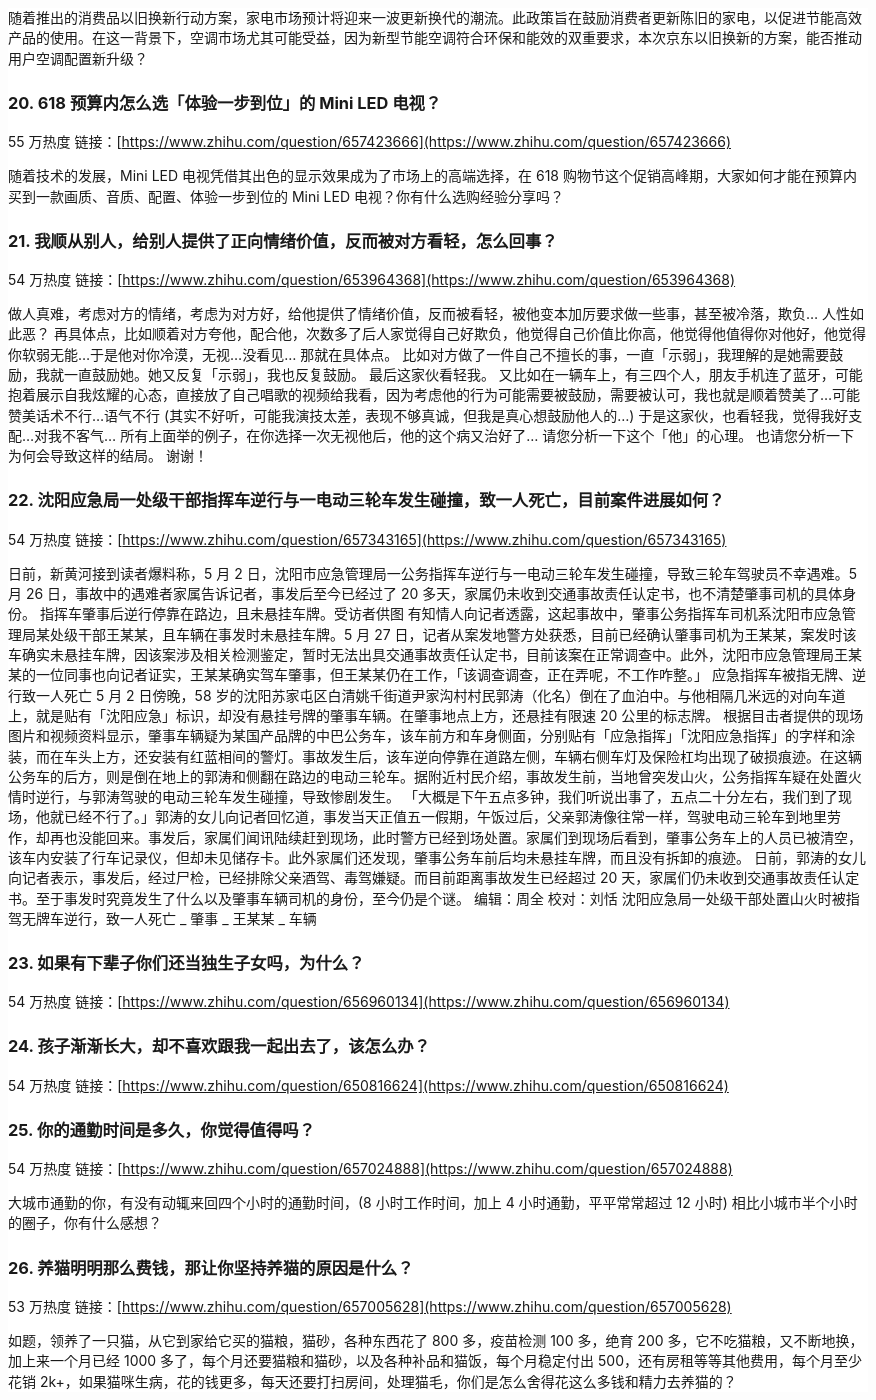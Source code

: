 随着推出的消费品以旧换新行动方案，家电市场预计将迎来一波更新换代的潮流。此政策旨在鼓励消费者更新陈旧的家电，以促进节能高效产品的使用。在这一背景下，空调市场尤其可能受益，因为新型节能空调符合环保和能效的双重要求，本次京东以旧换新的方案，能否推动用户空调配置新升级？

### 20. 618 预算内怎么选「体验一步到位」的 Mini LED 电视？
55 万热度 链接：[https://www.zhihu.com/question/657423666](https://www.zhihu.com/question/657423666)

随着技术的发展，Mini LED 电视凭借其出色的显示效果成为了市场上的高端选择，在 618 购物节这个促销高峰期，大家如何才能在预算内买到一款画质、音质、配置、体验一步到位的 Mini LED 电视？你有什么选购经验分享吗？

### 21. 我顺从别人，给别人提供了正向情绪价值，反而被对方看轻，怎么回事？
54 万热度 链接：[https://www.zhihu.com/question/653964368](https://www.zhihu.com/question/653964368)

做人真难，考虑对方的情绪，考虑为对方好，给他提供了情绪价值，反而被看轻，被他变本加厉要求做一些事，甚至被冷落，欺负… 人性如此恶？ 再具体点，比如顺着对方夸他，配合他，次数多了后人家觉得自己好欺负，他觉得自己价值比你高，他觉得他值得你对他好，他觉得你软弱无能…于是他对你冷漠，无视…没看见… 那就在具体点。 比如对方做了一件自己不擅长的事，一直「示弱」，我理解的是她需要鼓励，我就一直鼓励她。她又反复「示弱」，我也反复鼓励。 最后这家伙看轻我。 又比如在一辆车上，有三四个人，朋友手机连了蓝牙，可能抱着展示自我炫耀的心态，直接放了自己唱歌的视频给我看，因为考虑他的行为可能需要被鼓励，需要被认可，我也就是顺着赞美了…可能赞美话术不行…语气不行 (其实不好听，可能我演技太差，表现不够真诚，但我是真心想鼓励他人的…) 于是这家伙，也看轻我，觉得我好支配…对我不客气… 所有上面举的例子，在你选择一次无视他后，他的这个病又治好了… 请您分析一下这个「他」的心理。 也请您分析一下为何会导致这样的结局。 谢谢！

### 22. 沈阳应急局一处级干部指挥车逆行与一电动三轮车发生碰撞，致一人死亡，目前案件进展如何？
54 万热度 链接：[https://www.zhihu.com/question/657343165](https://www.zhihu.com/question/657343165)

日前，新黄河接到读者爆料称，5 月 2 日，沈阳市应急管理局一公务指挥车逆行与一电动三轮车发生碰撞，导致三轮车驾驶员不幸遇难。5 月 26 日，事故中的遇难者家属告诉记者，事发后至今已经过了 20 多天，家属仍未收到交通事故责任认定书，也不清楚肇事司机的具体身份。 指挥车肇事后逆行停靠在路边，且未悬挂车牌。受访者供图 有知情人向记者透露，这起事故中，肇事公务指挥车司机系沈阳市应急管理局某处级干部王某某，且车辆在事发时未悬挂车牌。5 月 27 日，记者从案发地警方处获悉，目前已经确认肇事司机为王某某，案发时该车确实未悬挂车牌，因该案涉及相关检测鉴定，暂时无法出具交通事故责任认定书，目前该案在正常调查中。此外，沈阳市应急管理局王某某的一位同事也向记者证实，王某某确实驾车肇事，但王某某仍在工作，「该调查调查，正在弄呢，不工作咋整。」 应急指挥车被指无牌、逆行致一人死亡 5 月 2 日傍晚，58 岁的沈阳苏家屯区白清姚千街道尹家沟村村民郭涛（化名）倒在了血泊中。与他相隔几米远的对向车道上，就是贴有「沈阳应急」标识，却没有悬挂号牌的肇事车辆。在肇事地点上方，还悬挂有限速 20 公里的标志牌。 根据目击者提供的现场图片和视频资料显示，肇事车辆疑为某国产品牌的中巴公务车，该车前方和车身侧面，分别贴有「应急指挥」「沈阳应急指挥」的字样和涂装，而在车头上方，还安装有红蓝相间的警灯。事故发生后，该车逆向停靠在道路左侧，车辆右侧车灯及保险杠均出现了破损痕迹。在这辆公务车的后方，则是倒在地上的郭涛和侧翻在路边的电动三轮车。据附近村民介绍，事故发生前，当地曾突发山火，公务指挥车疑在处置火情时逆行，与郭涛驾驶的电动三轮车发生碰撞，导致惨剧发生。 「大概是下午五点多钟，我们听说出事了，五点二十分左右，我们到了现场，他就已经不行了。」郭涛的女儿向记者回忆道，事发当天正值五一假期，午饭过后，父亲郭涛像往常一样，驾驶电动三轮车到地里劳作，却再也没能回来。事发后，家属们闻讯陆续赶到现场，此时警方已经到场处置。家属们到现场后看到，肇事公务车上的人员已被清空，该车内安装了行车记录仪，但却未见储存卡。此外家属们还发现，肇事公务车前后均未悬挂车牌，而且没有拆卸的痕迹。 日前，郭涛的女儿向记者表示，事发后，经过尸检，已经排除父亲酒驾、毒驾嫌疑。而目前距离事故发生已经超过 20 天，家属们仍未收到交通事故责任认定书。至于事发时究竟发生了什么以及肇事车辆司机的身份，至今仍是个谜。 编辑：周全 校对：刘恬 沈阳应急局一处级干部处置山火时被指驾无牌车逆行，致一人死亡 _ 肇事 _ 王某某 _ 车辆

### 23. 如果有下辈子你们还当独生子女吗，为什么？
54 万热度 链接：[https://www.zhihu.com/question/656960134](https://www.zhihu.com/question/656960134)



### 24. 孩子渐渐长大，却不喜欢跟我一起出去了，该怎么办？
54 万热度 链接：[https://www.zhihu.com/question/650816624](https://www.zhihu.com/question/650816624)



### 25. 你的通勤时间是多久，你觉得值得吗？
54 万热度 链接：[https://www.zhihu.com/question/657024888](https://www.zhihu.com/question/657024888)

大城市通勤的你，有没有动辄来回四个小时的通勤时间，(8 小时工作时间，加上 4 小时通勤，平平常常超过 12 小时) 相比小城市半个小时的圈子，你有什么感想？

### 26. 养猫明明那么费钱，那让你坚持养猫的原因是什么？
53 万热度 链接：[https://www.zhihu.com/question/657005628](https://www.zhihu.com/question/657005628)

如题，领养了一只猫，从它到家给它买的猫粮，猫砂，各种东西花了 800 多，疫苗检测 100 多，绝育 200 多，它不吃猫粮，又不断地换，加上来一个月已经 1000 多了，每个月还要猫粮和猫砂，以及各种补品和猫饭，每个月稳定付出 500，还有房租等等其他费用，每个月至少花销 2k+，如果猫咪生病，花的钱更多，每天还要打扫房间，处理猫毛，你们是怎么舍得花这么多钱和精力去养猫的？
